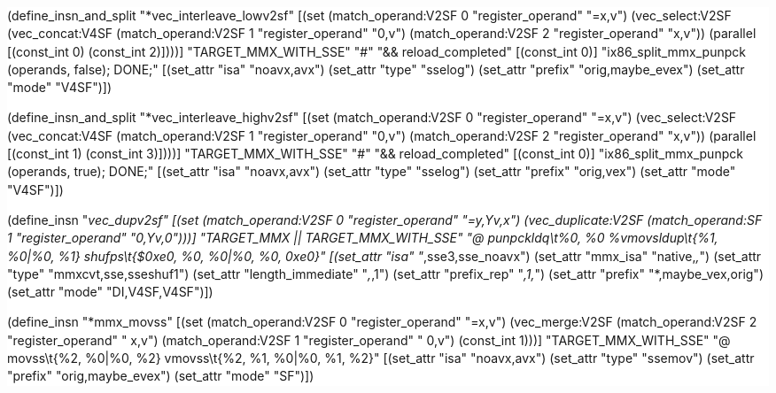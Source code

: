 (define_insn_and_split "*vec_interleave_lowv2sf"
  [(set (match_operand:V2SF 0 "register_operand" "=x,v")
	(vec_select:V2SF
	  (vec_concat:V4SF
	    (match_operand:V2SF 1 "register_operand" "0,v")
	    (match_operand:V2SF 2 "register_operand" "x,v"))
	  (parallel [(const_int 0) (const_int 2)])))]
  "TARGET_MMX_WITH_SSE"
  "#"
  "&& reload_completed"
  [(const_int 0)]
  "ix86_split_mmx_punpck (operands, false); DONE;"
  [(set_attr "isa" "noavx,avx")
   (set_attr "type" "sselog")
   (set_attr "prefix" "orig,maybe_evex")
   (set_attr "mode" "V4SF")])

(define_insn_and_split "*vec_interleave_highv2sf"
  [(set (match_operand:V2SF 0 "register_operand" "=x,v")
	(vec_select:V2SF
	  (vec_concat:V4SF
	    (match_operand:V2SF 1 "register_operand" "0,v")
	    (match_operand:V2SF 2 "register_operand" "x,v"))
	  (parallel [(const_int 1) (const_int 3)])))]
  "TARGET_MMX_WITH_SSE"
  "#"
  "&& reload_completed"
  [(const_int 0)]
  "ix86_split_mmx_punpck (operands, true); DONE;"
  [(set_attr "isa" "noavx,avx")
   (set_attr "type" "sselog")
   (set_attr "prefix" "orig,vex")
   (set_attr "mode" "V4SF")])

(define_insn "*vec_dupv2sf"
  [(set (match_operand:V2SF 0 "register_operand" "=y,Yv,x")
	(vec_duplicate:V2SF
	  (match_operand:SF 1 "register_operand" "0,Yv,0")))]
  "TARGET_MMX || TARGET_MMX_WITH_SSE"
  "@
   punpckldq\t%0, %0
   %vmovsldup\t{%1, %0|%0, %1}
   shufps\t{$0xe0, %0, %0|%0, %0, 0xe0}"
  [(set_attr "isa" "*,sse3,sse_noavx")
   (set_attr "mmx_isa" "native,*,*")
   (set_attr "type" "mmxcvt,sse,sseshuf1")
   (set_attr "length_immediate" "*,*,1")
   (set_attr "prefix_rep" "*,1,*")
   (set_attr "prefix" "*,maybe_vex,orig")
   (set_attr "mode" "DI,V4SF,V4SF")])

(define_insn "*mmx_movss"
  [(set (match_operand:V2SF 0 "register_operand"   "=x,v")
	(vec_merge:V2SF
	  (match_operand:V2SF 2 "register_operand" " x,v")
	  (match_operand:V2SF 1 "register_operand" " 0,v")
	  (const_int 1)))]
  "TARGET_MMX_WITH_SSE"
  "@
   movss\t{%2, %0|%0, %2}
   vmovss\t{%2, %1, %0|%0, %1, %2}"
  [(set_attr "isa" "noavx,avx")
   (set_attr "type" "ssemov")
   (set_attr "prefix" "orig,maybe_evex")
   (set_attr "mode" "SF")])